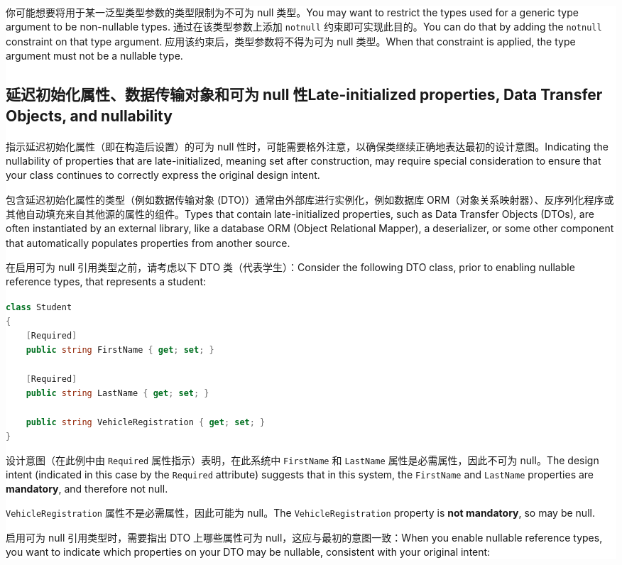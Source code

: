 <span data-ttu-id="8251e-212">你可能想要将用于某一泛型类型参数的类型限制为不可为 null 类型。</span><span class="sxs-lookup"><span data-stu-id="8251e-212">You may want to restrict the types used for a generic type argument to be non-nullable types.</span></span> <span data-ttu-id="8251e-213">通过在该类型参数上添加 `notnull` 约束即可实现此目的。</span><span class="sxs-lookup"><span data-stu-id="8251e-213">You can do that by adding the `notnull` constraint on that type argument.</span></span> <span data-ttu-id="8251e-214">应用该约束后，类型参数将不得为可为 null 类型。</span><span class="sxs-lookup"><span data-stu-id="8251e-214">When that constraint is applied, the type argument must not be a nullable type.</span></span>

## <a name="late-initialized-properties-data-transfer-objects-and-nullability"></a><span data-ttu-id="8251e-215">延迟初始化属性、数据传输对象和可为 null 性</span><span class="sxs-lookup"><span data-stu-id="8251e-215">Late-initialized properties, Data Transfer Objects, and nullability</span></span>

<span data-ttu-id="8251e-216">指示延迟初始化属性（即在构造后设置）的可为 null 性时，可能需要格外注意，以确保类继续正确地表达最初的设计意图。</span><span class="sxs-lookup"><span data-stu-id="8251e-216">Indicating the nullability of properties that are late-initialized, meaning set after construction, may require special consideration to ensure that your class continues to correctly express the original design intent.</span></span>

<span data-ttu-id="8251e-217">包含延迟初始化属性的类型（例如数据传输对象 (DTO)）通常由外部库进行实例化，例如数据库 ORM（对象关系映射器）、反序列化程序或其他自动填充来自其他源的属性的组件。</span><span class="sxs-lookup"><span data-stu-id="8251e-217">Types that contain late-initialized properties, such as Data Transfer Objects (DTOs), are often instantiated by an external library, like a database ORM (Object Relational Mapper), a deserializer, or some other component that automatically populates properties from another source.</span></span>

<span data-ttu-id="8251e-218">在启用可为 null 引用类型之前，请考虑以下 DTO 类（代表学生）：</span><span class="sxs-lookup"><span data-stu-id="8251e-218">Consider the following DTO class, prior to enabling nullable reference types, that represents a student:</span></span>

```csharp
class Student
{
    [Required]
    public string FirstName { get; set; }

    [Required]
    public string LastName { get; set; }

    public string VehicleRegistration { get; set; }
}
```

<span data-ttu-id="8251e-219">设计意图（在此例中由 `Required` 属性指示）表明，在此系统中 `FirstName` 和 `LastName` 属性是必需属性，因此不可为 null。</span><span class="sxs-lookup"><span data-stu-id="8251e-219">The design intent (indicated in this case by the `Required` attribute) suggests that in this system, the `FirstName` and `LastName` properties are **mandatory**, and therefore not null.</span></span>

<span data-ttu-id="8251e-220">`VehicleRegistration` 属性不是必需属性，因此可能为 null。</span><span class="sxs-lookup"><span data-stu-id="8251e-220">The `VehicleRegistration` property is **not mandatory**, so may be null.</span></span>

<span data-ttu-id="8251e-221">启用可为 null 引用类型时，需要指出 DTO 上哪些属性可为 null，这应与最初的意图一致：</span><span class="sxs-lookup"><span data-stu-id="8251e-221">When you enable nullable reference types, you want to indicate which properties on your DTO may be nullable, consistent with your original intent:</span></span>
